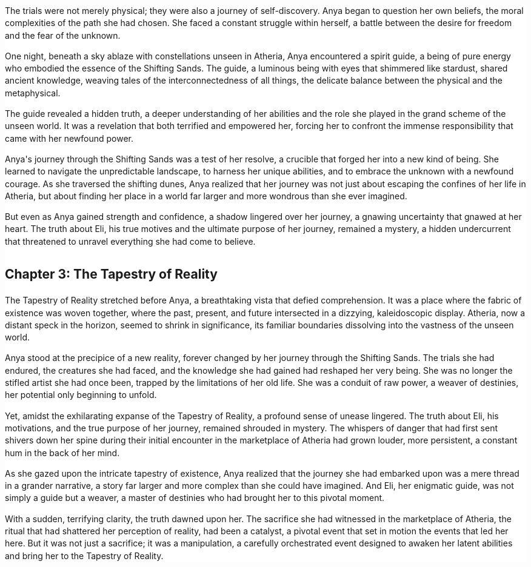The trials were not merely physical; they were also a journey of self-discovery.  Anya began to question her own beliefs, the moral complexities of the path she had chosen.  She faced a constant struggle within herself, a battle between the desire for freedom and the fear of the unknown.

One night, beneath a sky ablaze with constellations unseen in Atheria, Anya encountered a spirit guide, a being of pure energy who embodied the essence of the Shifting Sands. The guide, a luminous being with eyes that shimmered like stardust, shared ancient knowledge, weaving tales of the interconnectedness of all things, the delicate balance between the physical and the metaphysical. 

The guide revealed a hidden truth, a deeper understanding of her abilities and the role she played in the grand scheme of the unseen world.  It was a revelation that both terrified and empowered her, forcing her to confront the immense responsibility that came with her newfound power.

Anya's journey through the Shifting Sands was a test of her resolve, a crucible that forged her into a new kind of being.  She learned to navigate the unpredictable landscape, to harness her unique abilities, and to embrace the unknown with a newfound courage.  As she traversed the shifting dunes, Anya realized that her journey was not just about escaping the confines of her life in Atheria, but about finding her place in a world far larger and more wondrous than she ever imagined. 

But even as Anya gained strength and confidence, a shadow lingered over her journey, a gnawing uncertainty that gnawed at her heart.  The truth about Eli, his true motives and the ultimate purpose of her journey, remained a mystery, a hidden undercurrent that threatened to unravel everything she had come to believe. 


## Chapter 3: The Tapestry of Reality

The Tapestry of Reality stretched before Anya, a breathtaking vista that defied comprehension. It was a place where the fabric of existence was woven together, where the past, present, and future intersected in a dizzying, kaleidoscopic display.  Atheria, now a distant speck in the horizon, seemed to shrink in significance, its familiar boundaries dissolving into the vastness of the unseen world.

Anya stood at the precipice of a new reality, forever changed by her journey through the Shifting Sands.  The trials she had endured, the creatures she had faced, and the knowledge she had gained had reshaped her very being.  She was no longer the stifled artist she had once been, trapped by the limitations of her old life. She was a conduit of raw power, a weaver of destinies, her potential only beginning to unfold. 

Yet, amidst the exhilarating expanse of the Tapestry of Reality, a profound sense of unease lingered.  The truth about Eli, his motivations, and the true purpose of her journey, remained shrouded in mystery.  The whispers of danger that had first sent shivers down her spine during their initial encounter in the marketplace of Atheria had grown louder, more persistent,  a constant hum in the back of her mind. 

As she gazed upon the intricate tapestry of existence, Anya realized that the journey she had embarked upon was a mere thread in a grander narrative, a story far larger and more complex than she could have imagined.  And Eli, her enigmatic guide, was not simply a guide but a weaver, a master of destinies who had brought her to this pivotal moment.

With a sudden, terrifying clarity, the truth dawned upon her.  The sacrifice she had witnessed in the marketplace of Atheria, the ritual that had shattered her perception of reality, had been a catalyst, a pivotal event that set in motion the events that led her here.  But it was not just a sacrifice; it was a manipulation, a carefully orchestrated event designed to awaken her latent abilities and bring her to the Tapestry of Reality.
